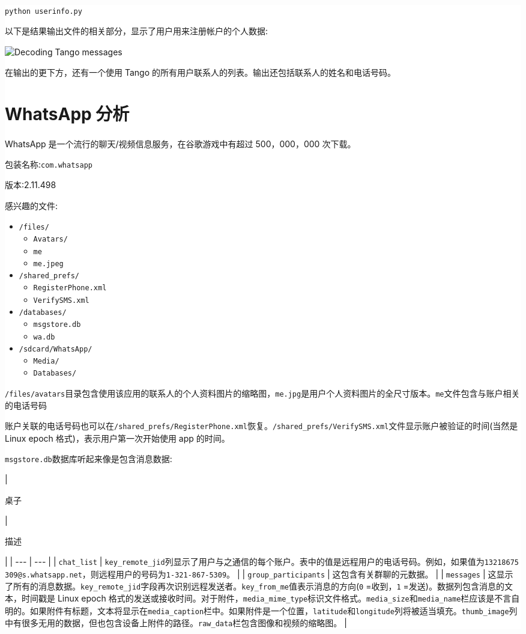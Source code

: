 ```
python userinfo.py

```

以下是结果输出文件的相关部分，显示了用户用来注册帐户的个人数据:

![Decoding Tango messages](../Images/image00406.jpeg)

在输出的更下方，还有一个使用 Tango 的所有用户联系人的列表。输出还包括联系人的姓名和电话号码。

# WhatsApp 分析

WhatsApp 是一个流行的聊天/视频信息服务，在谷歌游戏中有超过 500，000，000 次下载。

包装名称:`com.whatsapp`

版本:2.11.498

感兴趣的文件:

*   `/files/`
    *   `Avatars/`
    *   `me`
    *   `me.jpeg`
*   `/shared_prefs/`
    *   `RegisterPhone.xml`
    *   `VerifySMS.xml`
*   `/databases/`
    *   `msgstore.db`
    *   `wa.db`
*   `/sdcard/WhatsApp/`
    *   `Media/`
    *   `Databases/`

`/files/avatars`目录包含使用该应用的联系人的个人资料图片的缩略图，`me.jpg`是用户个人资料图片的全尺寸版本。`me`文件包含与账户相关的电话号码

账户关联的电话号码也可以在`/shared_prefs/RegisterPhone.xml`恢复。`/shared_prefs/VerifySMS.xml`文件显示账户被验证的时间(当然是 Linux epoch 格式)，表示用户第一次开始使用 app 的时间。

`msgstore.db`数据库听起来像是包含消息数据:

<colgroup><col> <col></colgroup> 
| 

桌子

 | 

描述

 |
| --- | --- |
| `chat_list` | `key_remote_jid`列显示了用户与之通信的每个账户。表中的值是远程用户的电话号码。例如，如果值为`13218675309@s.whatsapp.net`，则远程用户的号码为`1-321-867-5309`。 |
| `group_participants` | 这包含有关群聊的元数据。 |
| `messages` | 这显示了所有的消息数据。`key_remote_jid`字段再次识别远程发送者。`key_from_me`值表示消息的方向(`0` =收到，`1` =发送)。数据列包含消息的文本，时间戳是 Linux epoch 格式的发送或接收时间。对于附件，`media_mime_type`标识文件格式。`media_size`和`media_name`栏应该是不言自明的。如果附件有标题，文本将显示在`media_caption`栏中。如果附件是一个位置，`latitude`和`longitude`列将被适当填充。`thumb_image`列中有很多无用的数据，但也包含设备上附件的路径。`raw_data`栏包含图像和视频的缩略图。 |

